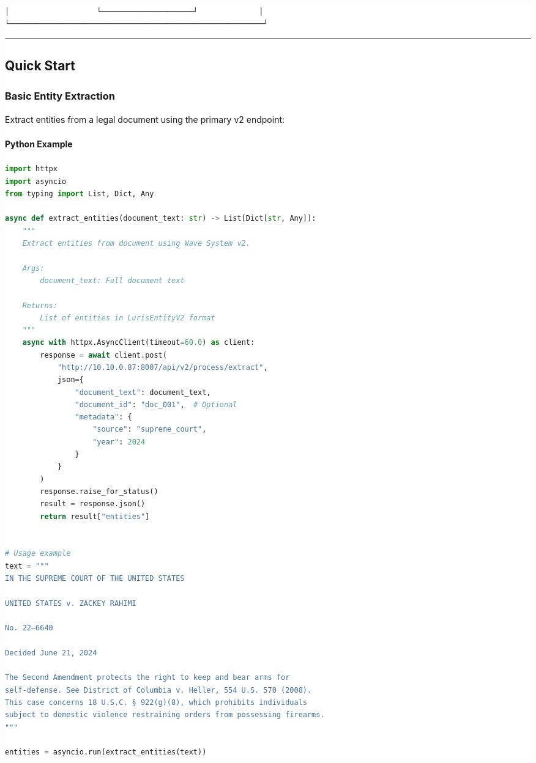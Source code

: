 ```
│                    └─────────────────────┘              │
└──────────────────────────────────────────────────────────┘
```

---

## Quick Start

### Basic Entity Extraction

Extract entities from a legal document using the primary v2 endpoint:

#### Python Example

```python
import httpx
import asyncio
from typing import List, Dict, Any

async def extract_entities(document_text: str) -> List[Dict[str, Any]]:
    """
    Extract entities from document using Wave System v2.

    Args:
        document_text: Full document text

    Returns:
        List of entities in LurisEntityV2 format
    """
    async with httpx.AsyncClient(timeout=60.0) as client:
        response = await client.post(
            "http://10.10.0.87:8007/api/v2/process/extract",
            json={
                "document_text": document_text,
                "document_id": "doc_001",  # Optional
                "metadata": {
                    "source": "supreme_court",
                    "year": 2024
                }
            }
        )
        response.raise_for_status()
        result = response.json()
        return result["entities"]


# Usage example
text = """
IN THE SUPREME COURT OF THE UNITED STATES

UNITED STATES v. ZACKEY RAHIMI

No. 22–6640

Decided June 21, 2024

The Second Amendment protects the right to keep and bear arms for
self-defense. See District of Columbia v. Heller, 554 U.S. 570 (2008).
This case concerns 18 U.S.C. § 922(g)(8), which prohibits individuals
subject to domestic violence restraining orders from possessing firearms.
"""

entities = asyncio.run(extract_entities(text))
```